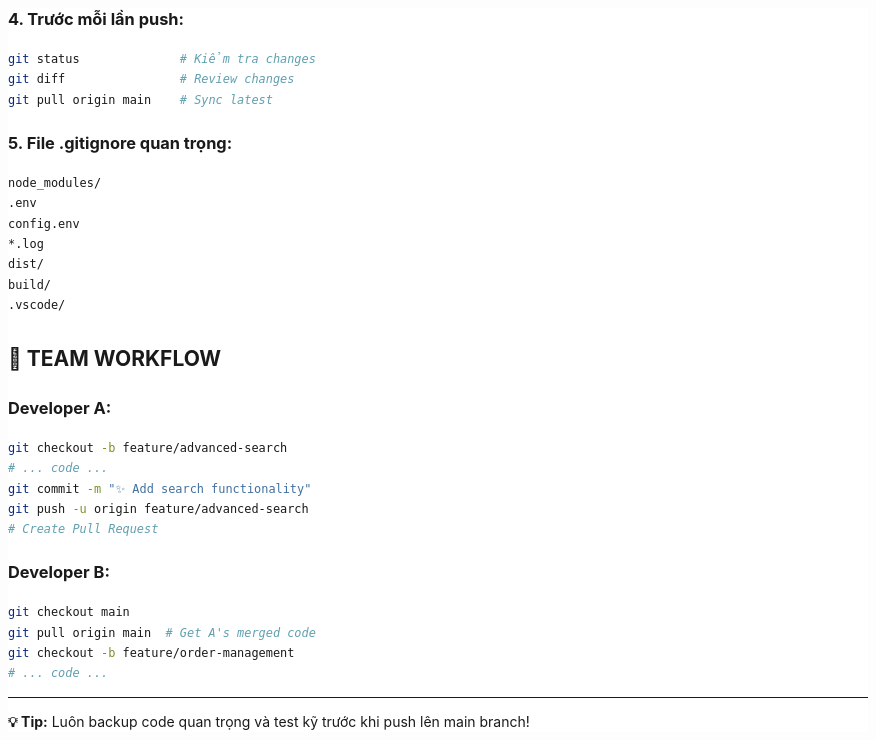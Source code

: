 ### 4. Trước mỗi lần push:
```bash
git status              # Kiểm tra changes
git diff                # Review changes
git pull origin main    # Sync latest
```

### 5. File .gitignore quan trọng:
```gitignore
node_modules/
.env
config.env
*.log
dist/
build/
.vscode/
```

## 🔗 TEAM WORKFLOW

### Developer A:
```bash
git checkout -b feature/advanced-search
# ... code ...
git commit -m "✨ Add search functionality"
git push -u origin feature/advanced-search
# Create Pull Request
```

### Developer B:
```bash
git checkout main
git pull origin main  # Get A's merged code
git checkout -b feature/order-management
# ... code ...
```

---

**💡 Tip:** Luôn backup code quan trọng và test kỹ trước khi push lên main branch!
